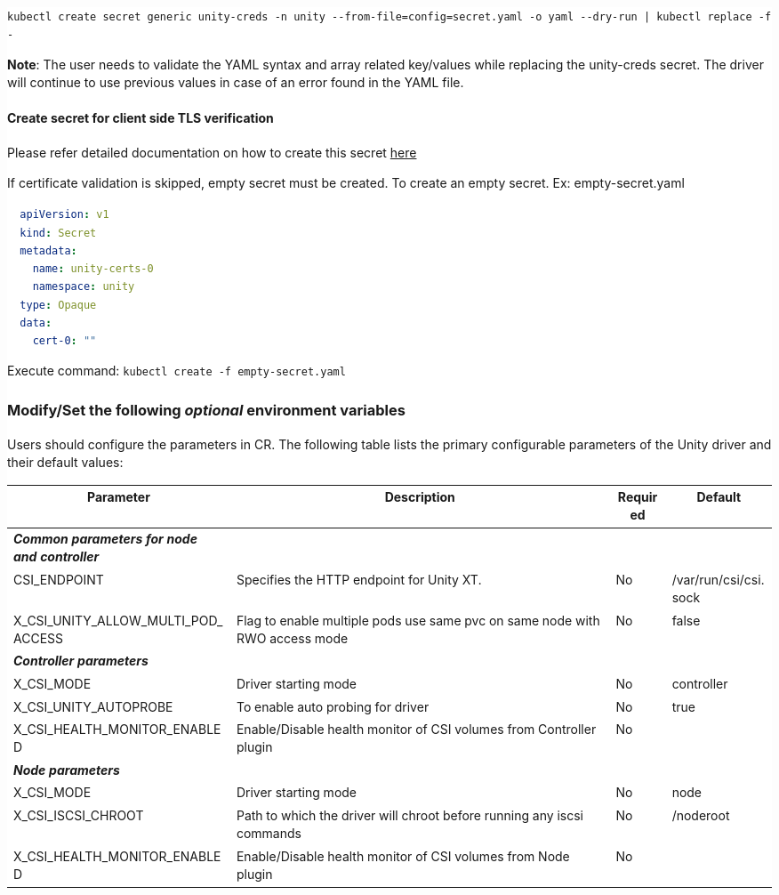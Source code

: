 `kubectl create secret generic unity-creds -n unity --from-file=config=secret.yaml -o yaml --dry-run | kubectl replace -f -`

**Note**: The user needs to validate the YAML syntax and array related key/values while replacing the unity-creds secret.
The driver will continue to use previous values in case of an error found in the YAML file.

#### Create secret for client side TLS verification

Please refer detailed documentation on how to create this secret [here](../../helm/unity/#certificate-validation-for-unisphere-rest-api-calls)

If certificate validation is skipped, empty secret must be created. To create an empty secret. Ex: empty-secret.yaml

```yaml
  apiVersion: v1
  kind: Secret
  metadata:
    name: unity-certs-0
    namespace: unity
  type: Opaque
  data:
    cert-0: ""
```
Execute command: ```kubectl create -f empty-secret.yaml```


### Modify/Set the following *optional* environment variables

Users should configure the parameters in CR. The following table lists the primary configurable parameters of the Unity driver and their default values:

   | Parameter                                       | Description                                                                 | Required | Default               |
   | ----------------------------------------------- | --------------------------------------------------------------------------- | -------- | --------------------- |
   | ***Common parameters for node and controller*** |                                                                             |          |                       |
   | CSI_ENDPOINT                                    | Specifies the HTTP endpoint for Unity XT.                                   | No       | /var/run/csi/csi.sock |
   | X_CSI_UNITY_ALLOW_MULTI_POD_ACCESS              | Flag to enable multiple pods use same pvc on same node with RWO access mode | No       | false                 |
   | ***Controller parameters***                     |                                                                             |          |                       |
   | X_CSI_MODE                                      | Driver starting mode                                                        | No       | controller            |
   | X_CSI_UNITY_AUTOPROBE                           | To enable auto probing for driver                                           | No       | true                  |
   | X_CSI_HEALTH_MONITOR_ENABLED                    | Enable/Disable health monitor of CSI volumes from Controller plugin         | No       |                       |
   | ***Node parameters***                           |                                                                             |          |                       |
   | X_CSI_MODE                                      | Driver starting mode                                                        | No       | node                  |
   | X_CSI_ISCSI_CHROOT                              | Path to which the driver will chroot before running any iscsi commands      | No       | /noderoot             |
   | X_CSI_HEALTH_MONITOR_ENABLED                    | Enable/Disable health monitor of CSI volumes from Node plugin               | No       |                       |
